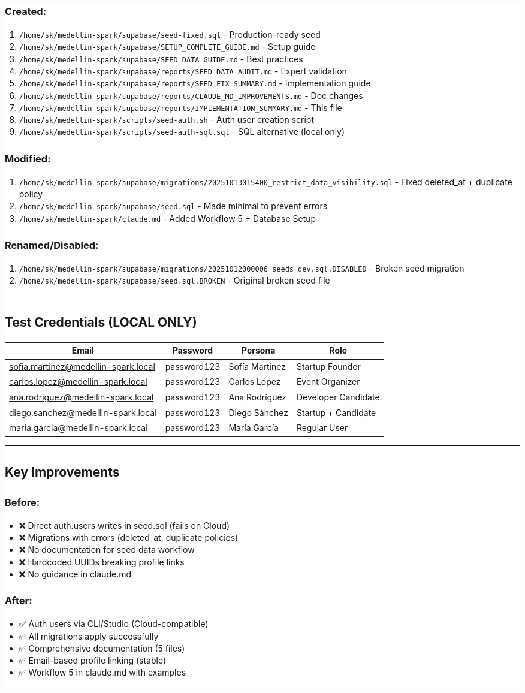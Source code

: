 ### Created:
1. `/home/sk/medellin-spark/supabase/seed-fixed.sql` - Production-ready seed
2. `/home/sk/medellin-spark/supabase/SETUP_COMPLETE_GUIDE.md` - Setup guide
3. `/home/sk/medellin-spark/supabase/SEED_DATA_GUIDE.md` - Best practices
4. `/home/sk/medellin-spark/supabase/reports/SEED_DATA_AUDIT.md` - Expert validation
5. `/home/sk/medellin-spark/supabase/reports/SEED_FIX_SUMMARY.md` - Implementation guide
6. `/home/sk/medellin-spark/supabase/reports/CLAUDE_MD_IMPROVEMENTS.md` - Doc changes
7. `/home/sk/medellin-spark/supabase/reports/IMPLEMENTATION_SUMMARY.md` - This file
8. `/home/sk/medellin-spark/scripts/seed-auth.sh` - Auth user creation script
9. `/home/sk/medellin-spark/scripts/seed-auth-sql.sql` - SQL alternative (local only)

### Modified:
1. `/home/sk/medellin-spark/supabase/migrations/20251013015400_restrict_data_visibility.sql` - Fixed deleted_at + duplicate policy
2. `/home/sk/medellin-spark/supabase/seed.sql` - Made minimal to prevent errors
3. `/home/sk/medellin-spark/claude.md` - Added Workflow 5 + Database Setup

### Renamed/Disabled:
1. `/home/sk/medellin-spark/supabase/migrations/20251012000006_seeds_dev.sql.DISABLED` - Broken seed migration
2. `/home/sk/medellin-spark/supabase/seed.sql.BROKEN` - Original broken seed file

---

## Test Credentials (LOCAL ONLY)

| Email | Password | Persona | Role |
|-------|----------|---------|------|
| sofia.martinez@medellin-spark.local | password123 | Sofía Martínez | Startup Founder |
| carlos.lopez@medellin-spark.local | password123 | Carlos López | Event Organizer |
| ana.rodriguez@medellin-spark.local | password123 | Ana Rodríguez | Developer Candidate |
| diego.sanchez@medellin-spark.local | password123 | Diego Sánchez | Startup + Candidate |
| maria.garcia@medellin-spark.local | password123 | María García | Regular User |

---

## Key Improvements

### Before:
- ❌ Direct auth.users writes in seed.sql (fails on Cloud)
- ❌ Migrations with errors (deleted_at, duplicate policies)
- ❌ No documentation for seed data workflow
- ❌ Hardcoded UUIDs breaking profile links
- ❌ No guidance in claude.md

### After:
- ✅ Auth users via CLI/Studio (Cloud-compatible)
- ✅ All migrations apply successfully
- ✅ Comprehensive documentation (5 files)
- ✅ Email-based profile linking (stable)
- ✅ Workflow 5 in claude.md with examples

---